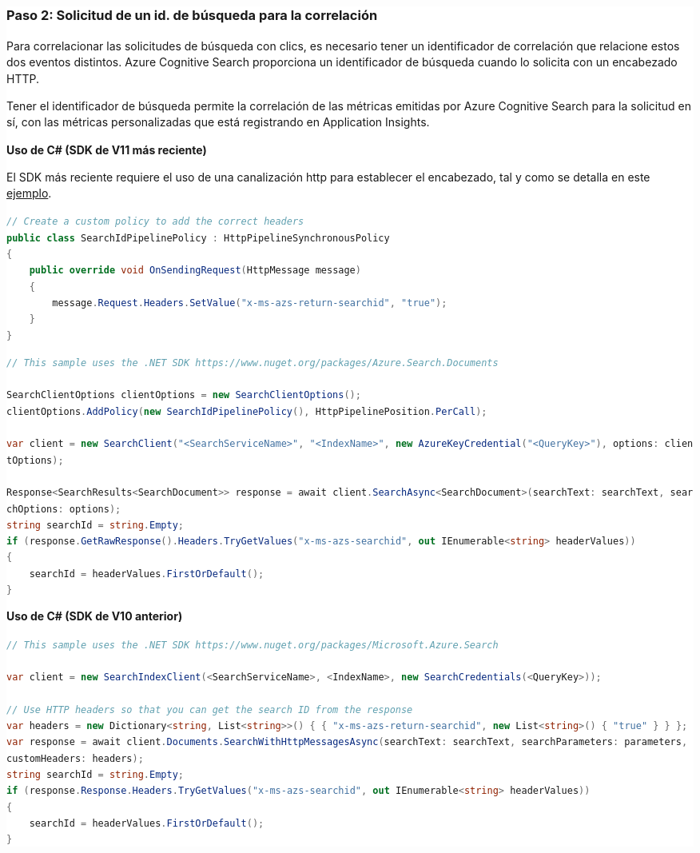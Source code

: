### <a name="step-2-request-a-search-id-for-correlation"></a>Paso 2: Solicitud de un id. de búsqueda para la correlación

Para correlacionar las solicitudes de búsqueda con clics, es necesario tener un identificador de correlación que relacione estos dos eventos distintos. Azure Cognitive Search proporciona un identificador de búsqueda cuando lo solicita con un encabezado HTTP.

Tener el identificador de búsqueda permite la correlación de las métricas emitidas por Azure Cognitive Search para la solicitud en sí, con las métricas personalizadas que está registrando en Application Insights.

**Uso de C# (SDK de V11 más reciente)**

El SDK más reciente requiere el uso de una canalización http para establecer el encabezado, tal y como se detalla en este [ejemplo](https://github.com/Azure/azure-sdk-for-net/blob/master/sdk/core/Azure.Core/samples/Pipeline.md#implementing-a-syncronous-policy).

```csharp
// Create a custom policy to add the correct headers
public class SearchIdPipelinePolicy : HttpPipelineSynchronousPolicy
{
    public override void OnSendingRequest(HttpMessage message)
    {
        message.Request.Headers.SetValue("x-ms-azs-return-searchid", "true");
    }
}
```

```csharp
// This sample uses the .NET SDK https://www.nuget.org/packages/Azure.Search.Documents

SearchClientOptions clientOptions = new SearchClientOptions();
clientOptions.AddPolicy(new SearchIdPipelinePolicy(), HttpPipelinePosition.PerCall);

var client = new SearchClient("<SearchServiceName>", "<IndexName>", new AzureKeyCredential("<QueryKey>"), options: clientOptions);

Response<SearchResults<SearchDocument>> response = await client.SearchAsync<SearchDocument>(searchText: searchText, searchOptions: options);
string searchId = string.Empty;
if (response.GetRawResponse().Headers.TryGetValues("x-ms-azs-searchid", out IEnumerable<string> headerValues))
{
    searchId = headerValues.FirstOrDefault();
}
```

**Uso de C# (SDK de V10 anterior)**

```csharp
// This sample uses the .NET SDK https://www.nuget.org/packages/Microsoft.Azure.Search

var client = new SearchIndexClient(<SearchServiceName>, <IndexName>, new SearchCredentials(<QueryKey>));

// Use HTTP headers so that you can get the search ID from the response
var headers = new Dictionary<string, List<string>>() { { "x-ms-azs-return-searchid", new List<string>() { "true" } } };
var response = await client.Documents.SearchWithHttpMessagesAsync(searchText: searchText, searchParameters: parameters, customHeaders: headers);
string searchId = string.Empty;
if (response.Response.Headers.TryGetValues("x-ms-azs-searchid", out IEnumerable<string> headerValues))
{
    searchId = headerValues.FirstOrDefault();
}
```